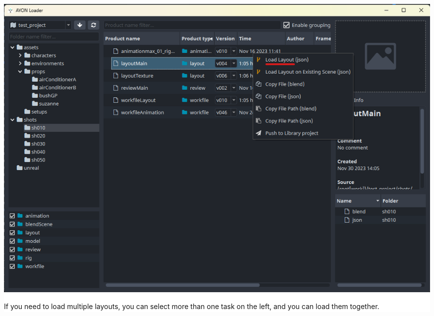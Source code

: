 ![Unreal Layout Load](assets/unreal_load_layout.png)

If you need to load multiple layouts, you can select more than one task on the left, and you can load them together.
